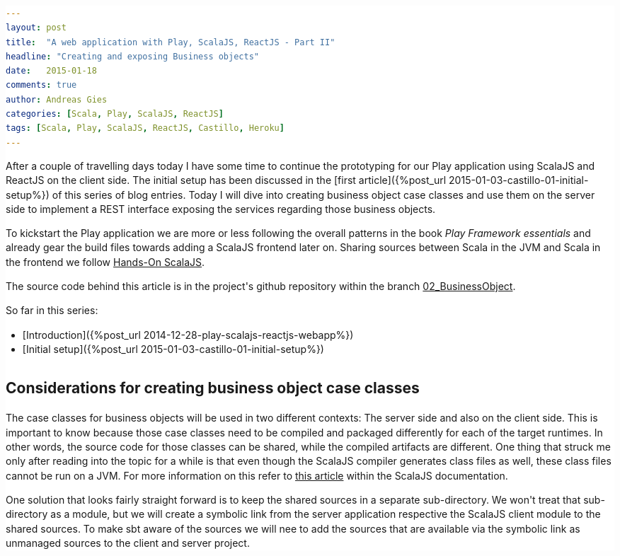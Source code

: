 ```yaml
---
layout: post
title:  "A web application with Play, ScalaJS, ReactJS - Part II"
headline: "Creating and exposing Business objects"
date:   2015-01-18
comments: true
author: Andreas Gies
categories: [Scala, Play, ScalaJS, ReactJS]
tags: [Scala, Play, ScalaJS, ReactJS, Castillo, Heroku]
---
```


After a couple of travelling days today I have some time to continue the prototyping for our Play application using 
ScalaJS and ReactJS on the client side. The initial setup has been discussed in the 
[first article]({%post_url 2015-01-03-castillo-01-initial-setup%}) of this series of blog entries. Today I will dive
into creating business object case classes and use them on the server side to implement a REST interface exposing the 
services regarding those business objects.

To kickstart the Play application we are more or less following the overall patterns in the book _Play Framework essentials_
and already gear the build files towards adding a ScalaJS frontend later on. Sharing sources between Scala in the JVM 
and Scala in the frontend we follow [Hands-On ScalaJS](http://lihaoyi.github.io/hands-on-scala-js/#CrossPublishingLibraries).

The source code behind this article is in the project's github repository within the branch 
[02_BusinessObject](https://github.com/CastilloSanRafael/castillo/tree/02_BusinessObject).

So far in this series:

  * [Introduction]({%post_url 2014-12-28-play-scalajs-reactjs-webapp%})
  * [Initial setup]({%post_url 2015-01-03-castillo-01-initial-setup%})

## Considerations for creating business object case classes

The case classes for business objects will be used in two different contexts: The server side and also on the client 
side. This is important to know because those case classes need to be compiled and packaged differently for each of 
the target runtimes. In other words, the source code for those classes can be shared, while the compiled artifacts 
are different. One thing that struck me only after reading into the topic for a while is that even though the ScalaJS
compiler generates class files as well, these class files cannot be run on a JVM. For more information on this refer 
to [this article](http://www.scala-js.org/doc/sbt/run.html) within the ScalaJS documentation.

One solution that looks fairly straight forward is to keep the shared sources in a separate sub-directory. We won't 
treat that sub-directory as a module, but we will create a symbolic link from the server application respective the 
ScalaJS client module to the shared sources. To make sbt aware of the sources we will nee to add the sources that 
are available via the symbolic link as unmanaged sources to the client and server project. 
